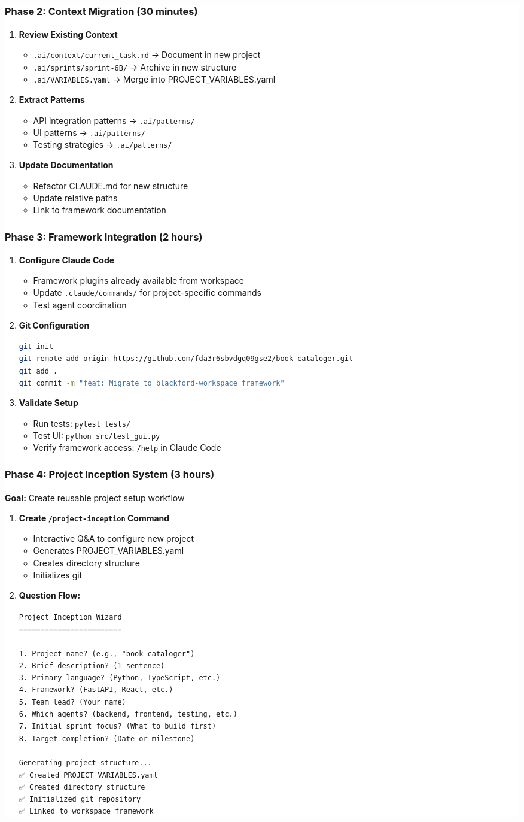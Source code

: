 ### Phase 2: Context Migration (30 minutes)

1. **Review Existing Context**
   - `.ai/context/current_task.md` → Document in new project
   - `.ai/sprints/sprint-6B/` → Archive in new structure
   - `.ai/VARIABLES.yaml` → Merge into PROJECT_VARIABLES.yaml

2. **Extract Patterns**
   - API integration patterns → `.ai/patterns/`
   - UI patterns → `.ai/patterns/`
   - Testing strategies → `.ai/patterns/`

3. **Update Documentation**
   - Refactor CLAUDE.md for new structure
   - Update relative paths
   - Link to framework documentation

### Phase 3: Framework Integration (2 hours)

1. **Configure Claude Code**
   - Framework plugins already available from workspace
   - Update `.claude/commands/` for project-specific commands
   - Test agent coordination

2. **Git Configuration**
   ```bash
   git init
   git remote add origin https://github.com/fda3r6sbvdgq09gse2/book-cataloger.git
   git add .
   git commit -m "feat: Migrate to blackford-workspace framework"
   ```

3. **Validate Setup**
   - Run tests: `pytest tests/`
   - Test UI: `python src/test_gui.py`
   - Verify framework access: `/help` in Claude Code

### Phase 4: Project Inception System (3 hours)

**Goal:** Create reusable project setup workflow

1. **Create `/project-inception` Command**
   - Interactive Q&A to configure new project
   - Generates PROJECT_VARIABLES.yaml
   - Creates directory structure
   - Initializes git

2. **Question Flow:**
   ```
   Project Inception Wizard
   ========================

   1. Project name? (e.g., "book-cataloger")
   2. Brief description? (1 sentence)
   3. Primary language? (Python, TypeScript, etc.)
   4. Framework? (FastAPI, React, etc.)
   5. Team lead? (Your name)
   6. Which agents? (backend, frontend, testing, etc.)
   7. Initial sprint focus? (What to build first)
   8. Target completion? (Date or milestone)

   Generating project structure...
   ✅ Created PROJECT_VARIABLES.yaml
   ✅ Created directory structure
   ✅ Initialized git repository
   ✅ Linked to workspace framework

   ```
